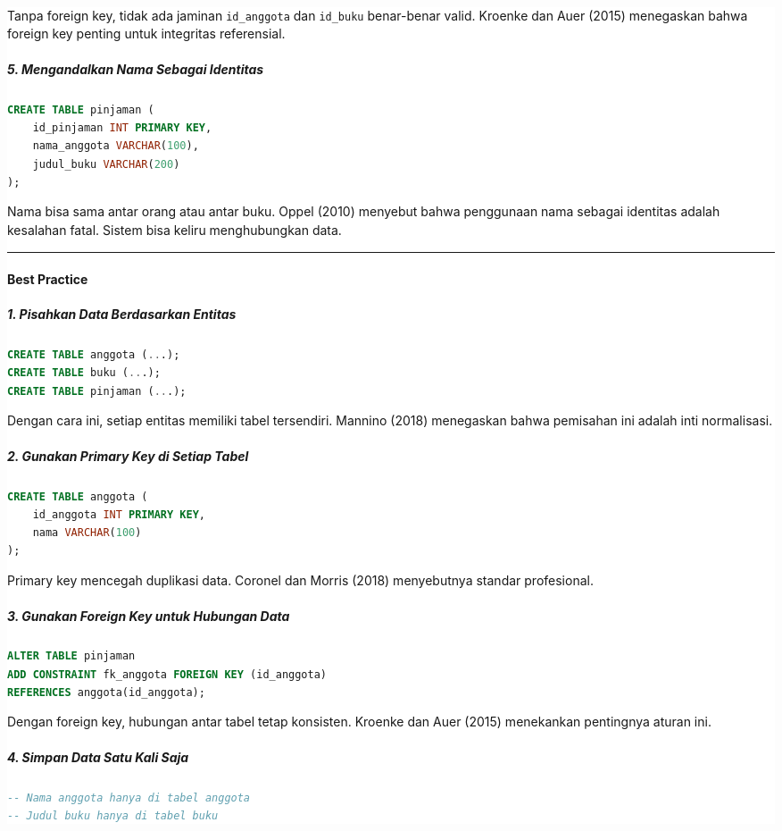 Tanpa foreign key, tidak ada jaminan `id_anggota` dan `id_buku` benar-benar valid. Kroenke dan Auer (2015) menegaskan bahwa foreign key penting untuk integritas referensial.

##### 5. Mengandalkan Nama Sebagai Identitas

```sql
CREATE TABLE pinjaman (
    id_pinjaman INT PRIMARY KEY,
    nama_anggota VARCHAR(100),
    judul_buku VARCHAR(200)
);
```

Nama bisa sama antar orang atau antar buku. Oppel (2010) menyebut bahwa penggunaan nama sebagai identitas adalah kesalahan fatal. Sistem bisa keliru menghubungkan data.

---

#### Best Practice

##### 1. Pisahkan Data Berdasarkan Entitas

```sql
CREATE TABLE anggota (...);
CREATE TABLE buku (...);
CREATE TABLE pinjaman (...);
```

Dengan cara ini, setiap entitas memiliki tabel tersendiri. Mannino (2018) menegaskan bahwa pemisahan ini adalah inti normalisasi.

##### 2. Gunakan Primary Key di Setiap Tabel

```sql
CREATE TABLE anggota (
    id_anggota INT PRIMARY KEY,
    nama VARCHAR(100)
);
```

Primary key mencegah duplikasi data. Coronel dan Morris (2018) menyebutnya standar profesional.

##### 3. Gunakan Foreign Key untuk Hubungan Data

```sql
ALTER TABLE pinjaman
ADD CONSTRAINT fk_anggota FOREIGN KEY (id_anggota)
REFERENCES anggota(id_anggota);
```

Dengan foreign key, hubungan antar tabel tetap konsisten. Kroenke dan Auer (2015) menekankan pentingnya aturan ini.

##### 4. Simpan Data Satu Kali Saja

```sql
-- Nama anggota hanya di tabel anggota
-- Judul buku hanya di tabel buku
```
